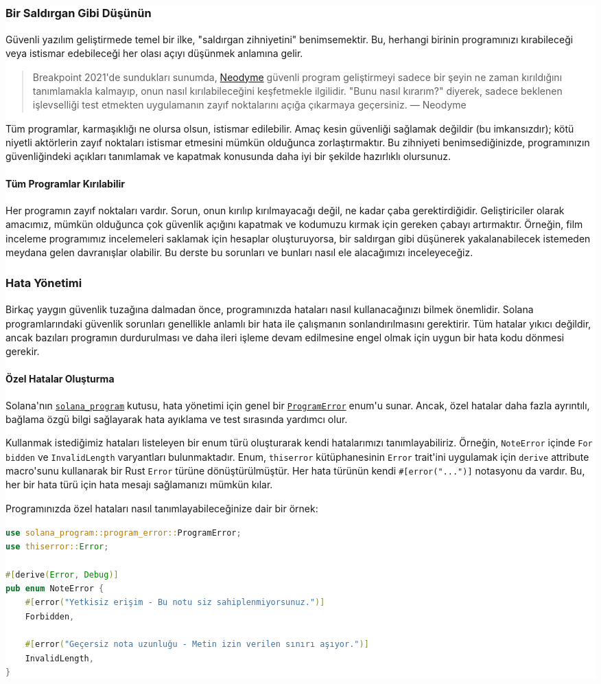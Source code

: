 ### Bir Saldırgan Gibi Düşünün

Güvenli yazılım geliştirmede temel bir ilke, "saldırgan zihniyetini" benimsemektir. Bu, herhangi birinin programınızı kırabileceği veya istismar edebileceği her olası açıyı düşünmek anlamına gelir.

> Breakpoint 2021'de sundukları sunumda,
> [Neodyme](https://workshop.neodyme.io/) güvenli program geliştirmeyi sadece bir şeyin ne zaman kırıldığını tanımlamakla kalmayıp, onun nasıl kırılabileceğini keşfetmekle ilgilidir. "Bunu nasıl kırarım?" diyerek, sadece beklenen işlevselliği test etmekten uygulamanın zayıf noktalarını açığa çıkarmaya geçersiniz.
> — Neodyme

Tüm programlar, karmaşıklığı ne olursa olsun, istismar edilebilir. Amaç kesin güvenliği sağlamak değildir (bu imkansızdır); kötü niyetli aktörlerin zayıf noktaları istismar etmesini mümkün olduğunca zorlaştırmaktır. Bu zihniyeti benimsediğinizde, programınızın güvenliğindeki açıkları tanımlamak ve kapatmak konusunda daha iyi bir şekilde hazırlıklı olursunuz.

#### Tüm Programlar Kırılabilir

Her programın zayıf noktaları vardır. Sorun, onun kırılıp kırılmayacağı değil, ne kadar çaba gerektirdiğidir. Geliştiriciler olarak amacımız, mümkün olduğunca çok güvenlik açığını kapatmak ve kodumuzu kırmak için gereken çabayı artırmaktır. Örneğin, film inceleme programımız incelemeleri saklamak için hesaplar oluşturuyorsa, bir saldırgan gibi düşünerek yakalanabilecek istemeden meydana gelen davranışlar olabilir. Bu derste bu sorunları ve bunları nasıl ele alacağımızı inceleyeceğiz.

### Hata Yönetimi

Birkaç yaygın güvenlik tuzağına dalmadan önce, programınızda hataları nasıl kullanacağınızı bilmek önemlidir. Solana programlarındaki güvenlik sorunları genellikle anlamlı bir hata ile çalışmanın sonlandırılmasını gerektirir. Tüm hatalar yıkıcı değildir, ancak bazıları programın durdurulması ve daha ileri işleme devam edilmesine engel olmak için uygun bir hata kodu dönmesi gerekir.

#### Özel Hatalar Oluşturma

Solana'nın
[`solana_program`](https://docs.rs/solana-program/latest/solana_program/) kutusu, hata yönetimi için genel bir
[`ProgramError`](https://docs.rs/solana-program/latest/solana_program/program_error/enum.ProgramError.html)
enum'u sunar. Ancak, özel hatalar daha fazla ayrıntılı, bağlama özgü bilgi sağlayarak hata ayıklama ve test sırasında yardımcı olur.

Kullanmak istediğimiz hataları listeleyen bir enum türü oluşturarak kendi hatalarımızı tanımlayabiliriz. Örneğin, `NoteError` içinde `Forbidden` ve `InvalidLength` varyantları bulunmaktadır. Enum, `thiserror` kütüphanesinin `Error` trait'ini uygulamak için `derive` attribute macro'sunu kullanarak bir Rust `Error` türüne dönüştürülmüştür. Her hata türünün kendi `#[error("...")]` notasyonu da vardır. Bu, her bir hata türü için hata mesajı sağlamanızı mümkün kılar.

Programınızda özel hataları nasıl tanımlayabileceğinize dair bir örnek:

```rust
use solana_program::program_error::ProgramError;
use thiserror::Error;

#[derive(Error, Debug)]
pub enum NoteError {
    #[error("Yetkisiz erişim - Bu notu siz sahiplenmiyorsunuz.")]
    Forbidden,

    #[error("Geçersiz nota uzunluğu - Metin izin verilen sınırı aşıyor.")]
    InvalidLength,
}
```
